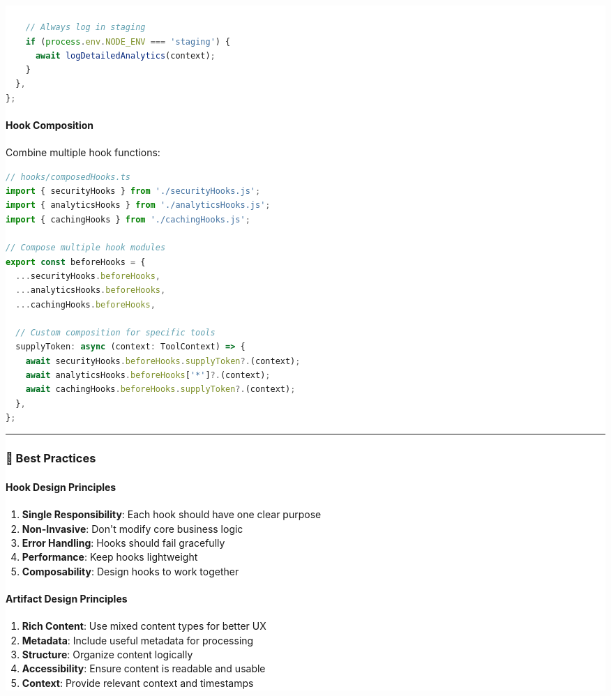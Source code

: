 ```ts

    // Always log in staging
    if (process.env.NODE_ENV === 'staging') {
      await logDetailedAnalytics(context);
    }
  },
};
```

#### **Hook Composition**

Combine multiple hook functions:

```ts
// hooks/composedHooks.ts
import { securityHooks } from './securityHooks.js';
import { analyticsHooks } from './analyticsHooks.js';
import { cachingHooks } from './cachingHooks.js';

// Compose multiple hook modules
export const beforeHooks = {
  ...securityHooks.beforeHooks,
  ...analyticsHooks.beforeHooks,
  ...cachingHooks.beforeHooks,

  // Custom composition for specific tools
  supplyToken: async (context: ToolContext) => {
    await securityHooks.beforeHooks.supplyToken?.(context);
    await analyticsHooks.beforeHooks['*']?.(context);
    await cachingHooks.beforeHooks.supplyToken?.(context);
  },
};
```

---

### 🎯 Best Practices

#### **Hook Design Principles**

1. **Single Responsibility**: Each hook should have one clear purpose
2. **Non-Invasive**: Don't modify core business logic
3. **Error Handling**: Hooks should fail gracefully
4. **Performance**: Keep hooks lightweight
5. **Composability**: Design hooks to work together

#### **Artifact Design Principles**

1. **Rich Content**: Use mixed content types for better UX
2. **Metadata**: Include useful metadata for processing
3. **Structure**: Organize content logically
4. **Accessibility**: Ensure content is readable and usable
5. **Context**: Provide relevant context and timestamps
